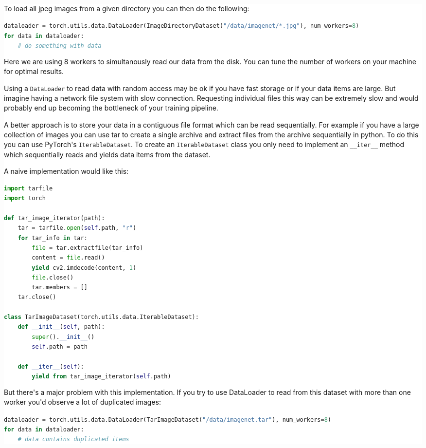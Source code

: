 To load all jpeg images from a given directory you can then do the following:
```python
dataloader = torch.utils.data.DataLoader(ImageDirectoryDataset("/data/imagenet/*.jpg"), num_workers=8)
for data in dataloader:
    # do something with data
```

Here we are using 8 workers to simultanously read our data from the disk. You can tune the number of workers on your machine for optimal results.

Using a `DataLoader` to read data with random access may be ok if you have fast storage or if your data items are large. But imagine having a network file system with slow connection. Requesting individual files this way can be extremely slow and would probably end up becoming the bottleneck of your training pipeline.

A better approach is to store your data in a contiguous file format which can be read sequentially. For example if you have a large collection of images you can use tar to create a single archive and extract files from the archive sequentially in python. To do this you can use PyTorch's `IterableDataset`. To create an `IterableDataset` class you only need to implement an `__iter__` method which sequentially reads and yields data items from the dataset.

A naive implementation would like this:

```python
import tarfile
import torch

def tar_image_iterator(path):
    tar = tarfile.open(self.path, "r")
    for tar_info in tar:
        file = tar.extractfile(tar_info)
        content = file.read()
        yield cv2.imdecode(content, 1)
        file.close()
        tar.members = []
    tar.close()

class TarImageDataset(torch.utils.data.IterableDataset):
    def __init__(self, path):
        super().__init__()
        self.path = path

    def __iter__(self):
        yield from tar_image_iterator(self.path)
```

But there's a major problem with this implementation. If you try to use DataLoader to read from this dataset with more than one worker you'd observe a lot of duplicated images:

```python
dataloader = torch.utils.data.DataLoader(TarImageDataset("/data/imagenet.tar"), num_workers=8)
for data in dataloader:
    # data contains duplicated items
```
